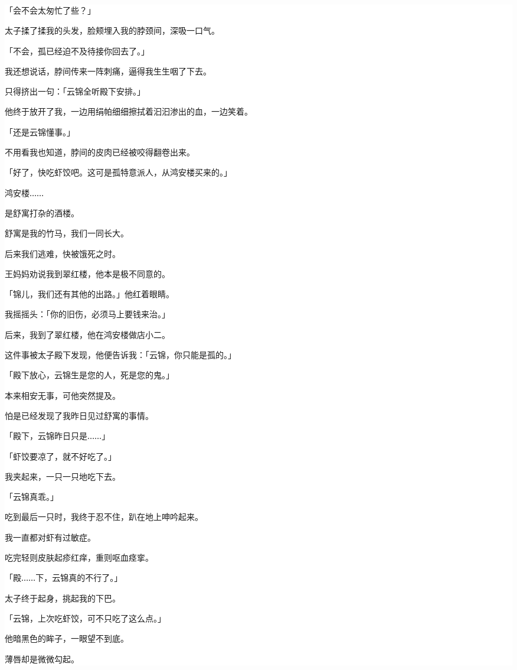 「会不会太匆忙了些？」

太子揉了揉我的头发，脸颊埋入我的脖颈间，深吸一口气。

「不会，孤已经迫不及待接你回去了。」

我还想说话，脖间传来一阵刺痛，逼得我生生咽了下去。

只得挤出一句：「云锦全听殿下安排。」

他终于放开了我，一边用绢帕细细擦拭着汩汩渗出的血，一边笑着。

「还是云锦懂事。」

不用看我也知道，脖间的皮肉已经被咬得翻卷出来。

「好了，快吃虾饺吧。这可是孤特意派人，从鸿安楼买来的。」

鸿安楼……

是舒寓打杂的酒楼。

舒寓是我的竹马，我们一同长大。

后来我们逃难，快被饿死之时。

王妈妈劝说我到翠红楼，他本是极不同意的。

「锦儿，我们还有其他的出路。」他红着眼睛。

我摇摇头：「你的旧伤，必须马上要钱来治。」

后来，我到了翠红楼，他在鸿安楼做店小二。

这件事被太子殿下发现，他便告诉我：「云锦，你只能是孤的。」

「殿下放心，云锦生是您的人，死是您的鬼。」

本来相安无事，可他突然提及。

怕是已经发现了我昨日见过舒寓的事情。

「殿下，云锦昨日只是……」

「虾饺要凉了，就不好吃了。」

我夹起来，一只一只地吃下去。

「云锦真乖。」

吃到最后一只时，我终于忍不住，趴在地上呻吟起来。

我一直都对虾有过敏症。

吃完轻则皮肤起疹红痒，重则呕血痉挛。

「殿……下，云锦真的不行了。」

太子终于起身，挑起我的下巴。

「云锦，上次吃虾饺，可不只吃了这么点。」

他暗黑色的眸子，一眼望不到底。

薄唇却是微微勾起。
